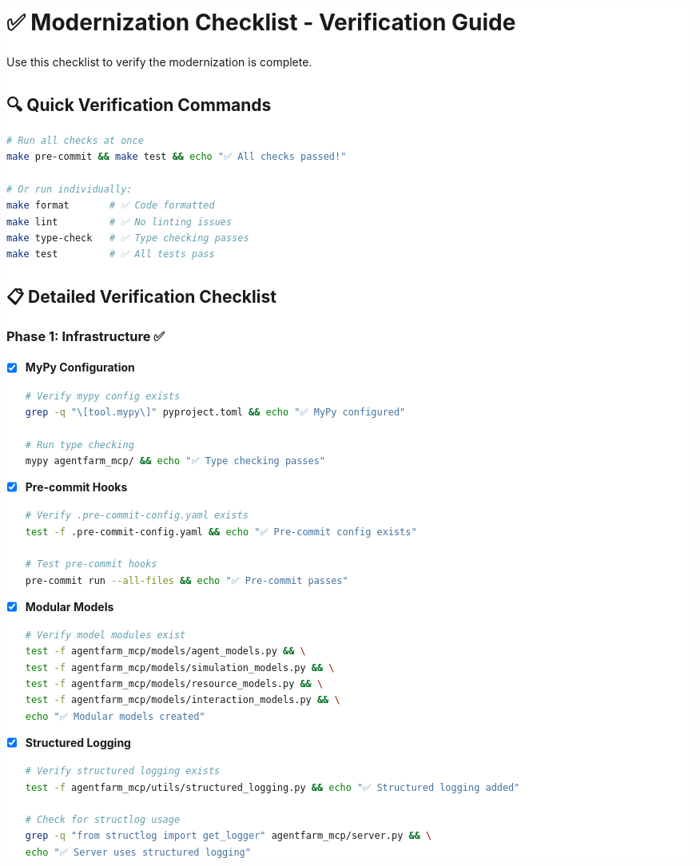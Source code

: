 # ✅ Modernization Checklist - Verification Guide

Use this checklist to verify the modernization is complete.

## 🔍 Quick Verification Commands

```bash
# Run all checks at once
make pre-commit && make test && echo "✅ All checks passed!"

# Or run individually:
make format       # ✅ Code formatted
make lint         # ✅ No linting issues
make type-check   # ✅ Type checking passes
make test         # ✅ All tests pass
```

## 📋 Detailed Verification Checklist

### Phase 1: Infrastructure ✅

- [x] **MyPy Configuration**
  ```bash
  # Verify mypy config exists
  grep -q "\[tool.mypy\]" pyproject.toml && echo "✅ MyPy configured"
  
  # Run type checking
  mypy agentfarm_mcp/ && echo "✅ Type checking passes"
  ```

- [x] **Pre-commit Hooks**
  ```bash
  # Verify .pre-commit-config.yaml exists
  test -f .pre-commit-config.yaml && echo "✅ Pre-commit config exists"
  
  # Test pre-commit hooks
  pre-commit run --all-files && echo "✅ Pre-commit passes"
  ```

- [x] **Modular Models**
  ```bash
  # Verify model modules exist
  test -f agentfarm_mcp/models/agent_models.py && \
  test -f agentfarm_mcp/models/simulation_models.py && \
  test -f agentfarm_mcp/models/resource_models.py && \
  test -f agentfarm_mcp/models/interaction_models.py && \
  echo "✅ Modular models created"
  ```

- [x] **Structured Logging**
  ```bash
  # Verify structured logging exists
  test -f agentfarm_mcp/utils/structured_logging.py && echo "✅ Structured logging added"
  
  # Check for structlog usage
  grep -q "from structlog import get_logger" agentfarm_mcp/server.py && \
  echo "✅ Server uses structured logging"
  ```
